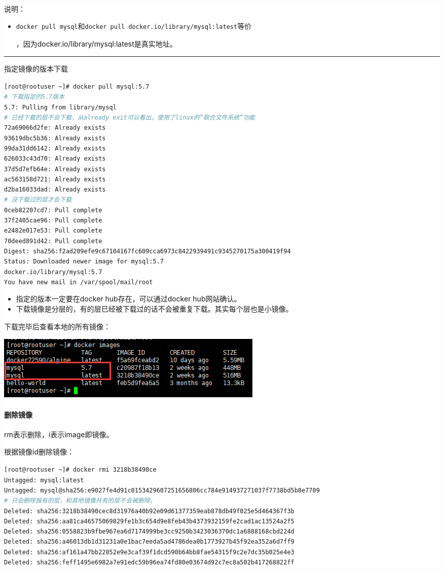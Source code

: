 说明：

- `docker pull mysql`和`docker pull docker.io/library/mysql:latest`等价

  ，因为docker.io/library/mysql:latest是真实地址。

---

指定镜像的版本下载

```bash
[root@rootuser ~]# docker pull mysql:5.7
# 下载指定的5.7版本
5.7: Pulling from library/mysql
# 已经下载的层不会下载，从already exit可以看出。使用了linux的”联合文件系统“功能
72a69066d2fe: Already exists 
93619dbc5b36: Already exists 
99da31dd6142: Already exists 
626033c43d70: Already exists 
37d5d7efb64e: Already exists 
ac563158d721: Already exists 
d2ba16033dad: Already exists 
# 没下载过的层才会下载
0ceb82207cd7: Pull complete 
37f2405cae96: Pull complete 
e2482e017e53: Pull complete 
70deed891d42: Pull complete 
Digest: sha256:f2ad209efe9c67104167fc609cca6973c8422939491c9345270175a300419f94
Status: Downloaded newer image for mysql:5.7
docker.io/library/mysql:5.7
You have new mail in /var/spool/mail/root
```

- 指定的版本一定要在docker hub存在，可以通过docker hub网站确认。
- 下载镜像是分层的，有的层已经被下载过的话不会被重复下载。其实每个层也是小镜像。

下载完毕后查看本地的所有镜像：

![image-20220110151223009](docker.assets/image-20220110151223009.png)



#### 删除镜像

rm表示删除，i表示image即镜像。

根据镜像id删除镜像：

```bash
[root@rootuser ~]# docker rmi 3218b38490ce
Untagged: mysql:latest
Untagged: mysql@sha256:e9027fe4d91c0153429607251656806cc784e914937271037f7738bd5b8e7709
# 只会删除独有的层，和其他镜像共有的层不会被删除。
Deleted: sha256:3218b38490cec8d31976a40b92e09d61377359eab878db49f025e5d464367f3b
Deleted: sha256:aa81ca46575069829fe1b3c654d9e8feb43b4373932159fe2cad1ac13524a2f5
Deleted: sha256:0558823b9fbe967ea6d7174999be3cc9250b3423036370dc1a6888168cbd224d
Deleted: sha256:a46013db1d31231a0e1bac7eeda5ad4786dea0b1773927b45f92ea352a6d7ff9
Deleted: sha256:af161a47bb22852e9e3caf39f1dcd590b64bb8fae54315f9c2e7dc35b025e4e3
Deleted: sha256:feff1495e6982a7e91edc59b96ea74fd80e03674d92c7ec8a502b417268822ff
```

